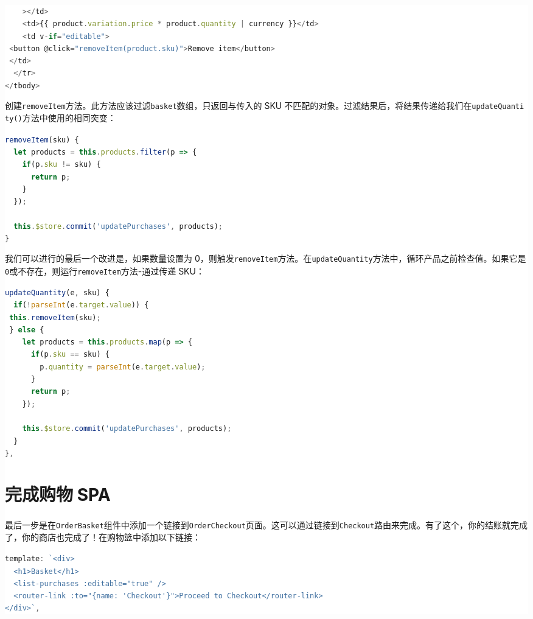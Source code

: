 ```js
    ></td>
    <td>{{ product.variation.price * product.quantity | currency }}</td>
    <td v-if="editable">
 <button @click="removeItem(product.sku)">Remove item</button>
 </td>
  </tr>
</tbody>
```

创建`removeItem`方法。此方法应该过滤`basket`数组，只返回与传入的 SKU 不匹配的对象。过滤结果后，将结果传递给我们在`updateQuantity()`方法中使用的相同突变：

```js
removeItem(sku) {
  let products = this.products.filter(p => {
    if(p.sku != sku) {
      return p;
    }
  });

  this.$store.commit('updatePurchases', products);
}
```

我们可以进行的最后一个改进是，如果数量设置为 0，则触发`removeItem`方法。在`updateQuantity`方法中，循环产品之前检查值。如果它是`0`或不存在，则运行`removeItem`方法-通过传递 SKU：

```js
updateQuantity(e, sku) {
  if(!parseInt(e.target.value)) {
 this.removeItem(sku);
 } else {
    let products = this.products.map(p => {
      if(p.sku == sku) {
        p.quantity = parseInt(e.target.value);
      }
      return p;
    });

    this.$store.commit('updatePurchases', products);
  }
},
```

# 完成购物 SPA

最后一步是在`OrderBasket`组件中添加一个链接到`OrderCheckout`页面。这可以通过链接到`Checkout`路由来完成。有了这个，你的结账就完成了，你的商店也完成了！在购物篮中添加以下链接：

```js
template: `<div>
  <h1>Basket</h1>
  <list-purchases :editable="true" />
  <router-link :to="{name: 'Checkout'}">Proceed to Checkout</router-link>
</div>`,
```
